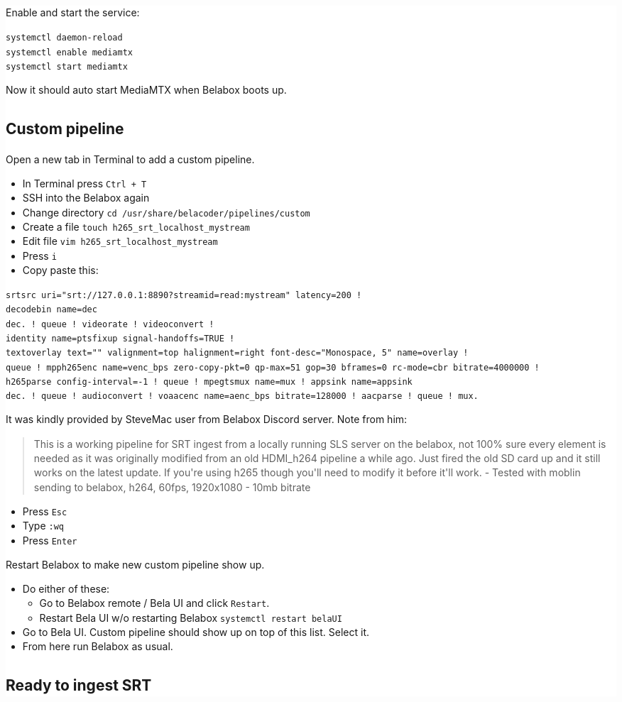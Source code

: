 Enable and start the service:

```
systemctl daemon-reload
systemctl enable mediamtx
systemctl start mediamtx
```

Now it should auto start MediaMTX when Belabox boots up.

## Custom pipeline

Open a new tab in Terminal to add a custom pipeline.

- In Terminal press `Ctrl + T`
- SSH into the Belabox again
- Change directory `cd /usr/share/belacoder/pipelines/custom`
- Create a file `touch h265_srt_localhost_mystream`
- Edit file `vim h265_srt_localhost_mystream`
- Press `i`
- Copy paste this:

```
srtsrc uri="srt://127.0.0.1:8890?streamid=read:mystream" latency=200 !
decodebin name=dec
dec. ! queue ! videorate ! videoconvert !
identity name=ptsfixup signal-handoffs=TRUE !
textoverlay text="" valignment=top halignment=right font-desc="Monospace, 5" name=overlay !
queue ! mpph265enc name=venc_bps zero-copy-pkt=0 qp-max=51 gop=30 bframes=0 rc-mode=cbr bitrate=4000000 !
h265parse config-interval=-1 ! queue ! mpegtsmux name=mux ! appsink name=appsink
dec. ! queue ! audioconvert ! voaacenc name=aenc_bps bitrate=128000 ! aacparse ! queue ! mux.
```

It was kindly provided by SteveMac user from Belabox Discord server.
Note from him:
> This is a working pipeline for SRT ingest from a locally running SLS server on the belabox, not 100% sure every element is needed as it was originally modified from an old HDMI_h264 pipeline a while ago. Just fired the old SD card up and it still works on the latest update. If you're using h265 though you'll need to modify it before it'll work.  - Tested with moblin sending to belabox, h264, 60fps, 1920x1080 - 10mb bitrate

- Press `Esc`
- Type `:wq`
- Press `Enter`

Restart Belabox to make new custom pipeline show up.

- Do either of these:
  - Go to Belabox remote / Bela UI and click `Restart`.
  - Restart Bela UI w/o restarting Belabox `systemctl restart belaUI`
- Go to Bela UI. Custom pipeline should show up on top of this list. Select it.
- From here run Belabox as usual.

## Ready to ingest SRT

